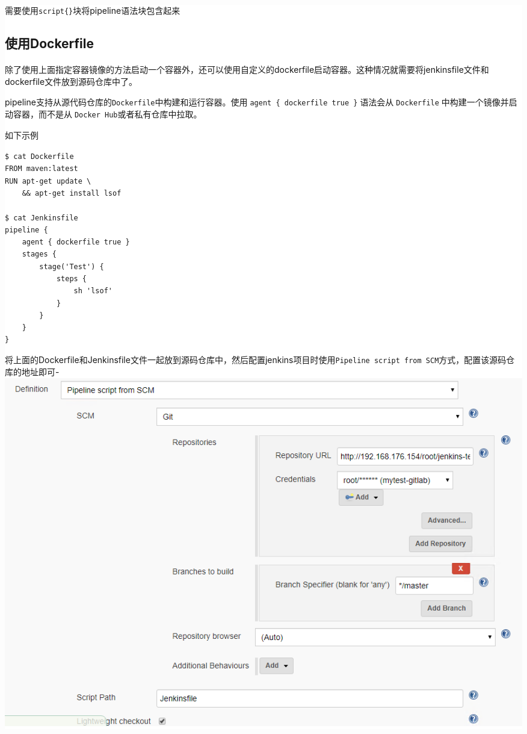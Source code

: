 <p>需要使用<code>script{}</code>块将pipeline语法块包含起来</p>

<h2 id="使用dockerfile">使用Dockerfile</h2>

<p>除了使用上面指定容器镜像的方法启动一个容器外，还可以使用自定义的dockerfile启动容器。这种情况就需要将jenkinsfile文件和dockerfile文件放到源码仓库中了。</p>

<p>pipeline支持从源代码仓库的<code>Dockerfile</code>中构建和运行容器。使用 <code>agent { dockerfile true }</code> 语法会从 <code>Dockerfile</code> 中构建一个镜像并启动容器，而不是从 <code>Docker Hub</code>或者私有仓库中拉取。</p>

<p>如下示例</p>

<pre><code>$ cat Dockerfile
FROM maven:latest
RUN apt-get update \
    &amp;&amp; apt-get install lsof

$ cat Jenkinsfile
pipeline {
    agent { dockerfile true }
    stages {
        stage('Test') {
            steps {
                sh 'lsof'
            }
        }
    }
}
</code></pre>

<p>将上面的Dockerfile和Jenkinsfile文件一起放到源码仓库中，然后配置jenkins项目时使用<code>Pipeline script from SCM</code>方式，配置该源码仓库的地址即可-
<img src="assets/e40794c134244f16bbffcad69eb7fad1.jpg" alt="" /></p>
